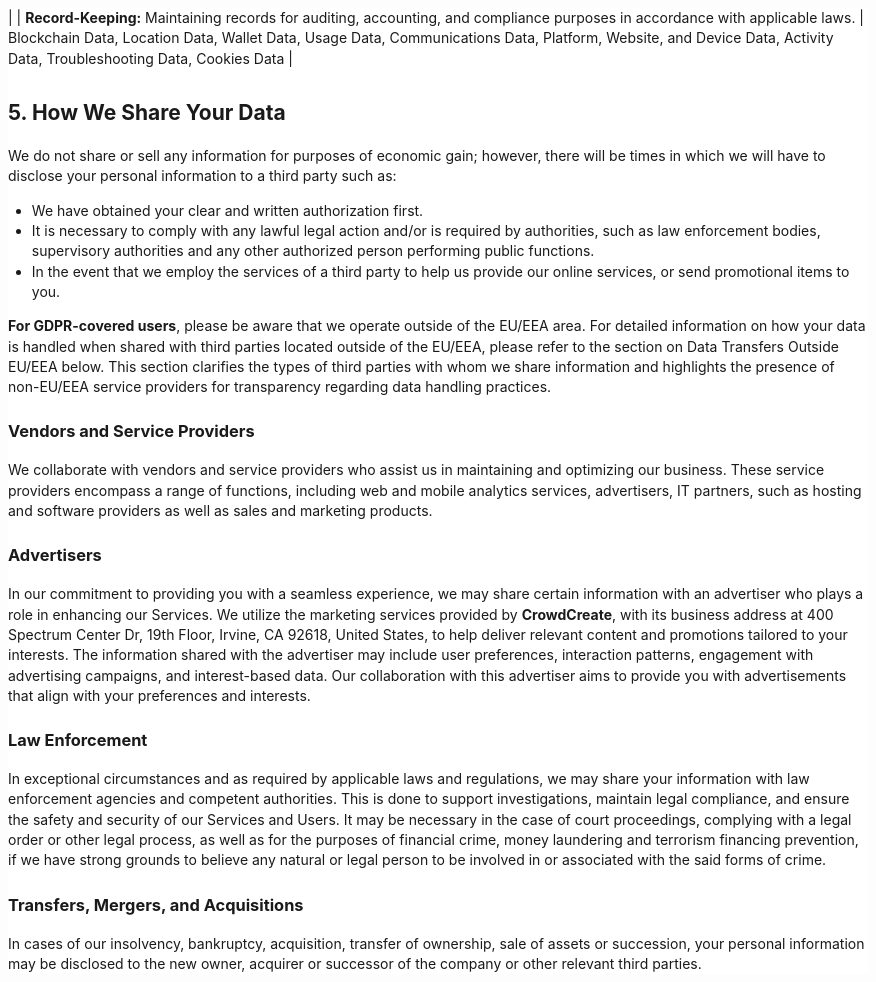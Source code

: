 |                                           | **Record-Keeping:** Maintaining records for auditing, accounting, and compliance purposes in accordance with applicable laws.                                                                                                                                                                                                                                                                                                                                                       | Blockchain Data, Location Data, Wallet Data, Usage Data, Communications Data, Platform, Website, and Device Data, Activity Data, Troubleshooting Data, Cookies Data                                |

## 5. How We Share Your Data

We do not share or sell any information for purposes of economic gain; however, there will be times in which we will have to disclose your personal information to a third party such as:

* We have obtained your clear and written authorization first.
* It is necessary to comply with any lawful legal action and/or is required by authorities, such as law enforcement bodies, supervisory authorities and any other authorized person performing public functions.
* In the event that we employ the services of a third party to help us provide our online services, or send promotional items to you.

**For GDPR-covered users**, please be aware that we operate outside of the EU/EEA area. For detailed information on how your data is handled when shared with third parties located outside of the EU/EEA, please refer to the section on Data Transfers Outside EU/EEA below. This section clarifies the types of third parties with whom we share information and highlights the presence of non-EU/EEA service providers for transparency regarding data handling practices.

### Vendors and Service Providers

We collaborate with vendors and service providers who assist us in maintaining and optimizing our business. These service providers encompass a range of functions, including web and mobile analytics services, advertisers, IT partners, such as hosting and software providers as well as sales and marketing products.

### Advertisers

In our commitment to providing you with a seamless experience, we may share certain information with an advertiser who plays a role in enhancing our Services. We utilize the marketing services provided by **CrowdCreate**, with its business address at 400 Spectrum Center Dr, 19th Floor, Irvine, CA 92618, United States, to help deliver relevant content and promotions tailored to your interests. The information shared with the advertiser may include user preferences, interaction patterns, engagement with advertising campaigns, and interest-based data. Our collaboration with this advertiser aims to provide you with advertisements that align with your preferences and interests.

### Law Enforcement

In exceptional circumstances and as required by applicable laws and regulations, we may share your information with law enforcement agencies and competent authorities. This is done to support investigations, maintain legal compliance, and ensure the safety and security of our Services and Users. It may be necessary in the case of court proceedings, complying with a legal order or other legal process, as well as for the purposes of financial crime, money laundering and terrorism financing prevention, if we have strong grounds to believe any natural or legal person to be involved in or associated with the said forms of crime.

### Transfers, Mergers, and Acquisitions

In cases of our insolvency, bankruptcy, acquisition, transfer of ownership, sale of assets or succession, your personal information may be disclosed to the new owner, acquirer or successor of the company or other relevant third parties.

